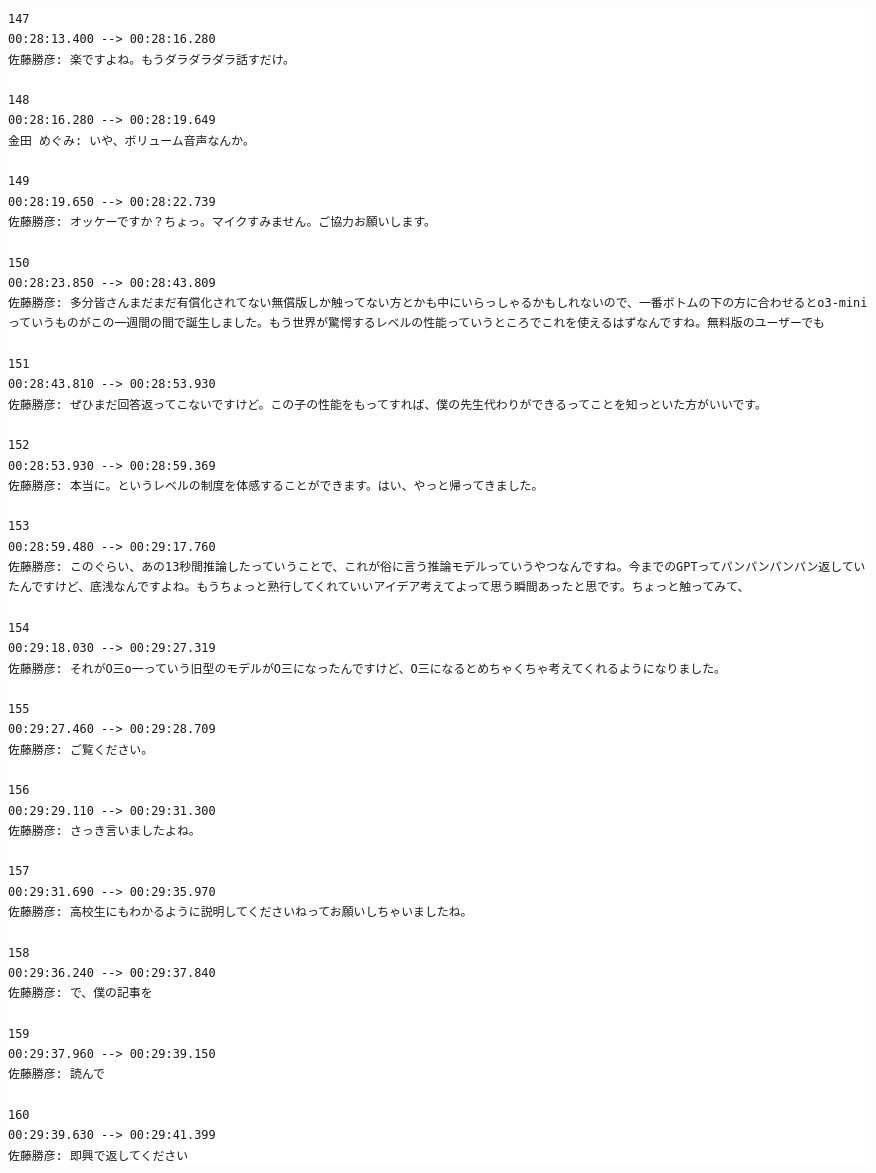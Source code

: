     147
    00:28:13.400 --> 00:28:16.280
    佐藤勝彦: 楽ですよね。もうダラダラダラ話すだけ。
    
    148
    00:28:16.280 --> 00:28:19.649
    金田 めぐみ: いや、ボリューム音声なんか。
    
    149
    00:28:19.650 --> 00:28:22.739
    佐藤勝彦: オッケーですか？ちょっ。マイクすみません。ご協力お願いします。
    
    150
    00:28:23.850 --> 00:28:43.809
    佐藤勝彦: 多分皆さんまだまだ有償化されてない無償版しか触ってない方とかも中にいらっしゃるかもしれないので、一番ボトムの下の方に合わせるとo3-miniっていうものがこの一週間の間で誕生しました。もう世界が驚愕するレベルの性能っていうところでこれを使えるはずなんですね。無料版のユーザーでも
    
    151
    00:28:43.810 --> 00:28:53.930
    佐藤勝彦: ぜひまだ回答返ってこないですけど。この子の性能をもってすれば、僕の先生代わりができるってことを知っといた方がいいです。
    
    152
    00:28:53.930 --> 00:28:59.369
    佐藤勝彦: 本当に。というレベルの制度を体感することができます。はい、やっと帰ってきました。
    
    153
    00:28:59.480 --> 00:29:17.760
    佐藤勝彦: このぐらい、あの13秒間推論したっていうことで、これが俗に言う推論モデルっていうやつなんですね。今までのGPTってパンパンパンパン返していたんですけど、底浅なんですよね。もうちょっと熟行してくれていいアイデア考えてよって思う瞬間あったと思です。ちょっと触ってみて、
    
    154
    00:29:18.030 --> 00:29:27.319
    佐藤勝彦: それがO三o一っていう旧型のモデルがO三になったんですけど、O三になるとめちゃくちゃ考えてくれるようになりました。
    
    155
    00:29:27.460 --> 00:29:28.709
    佐藤勝彦: ご覧ください。
    
    156
    00:29:29.110 --> 00:29:31.300
    佐藤勝彦: さっき言いましたよね。
    
    157
    00:29:31.690 --> 00:29:35.970
    佐藤勝彦: 高校生にもわかるように説明してくださいねってお願いしちゃいましたね。
    
    158
    00:29:36.240 --> 00:29:37.840
    佐藤勝彦: で、僕の記事を
    
    159
    00:29:37.960 --> 00:29:39.150
    佐藤勝彦: 読んで
    
    160
    00:29:39.630 --> 00:29:41.399
    佐藤勝彦: 即興で返してください
    